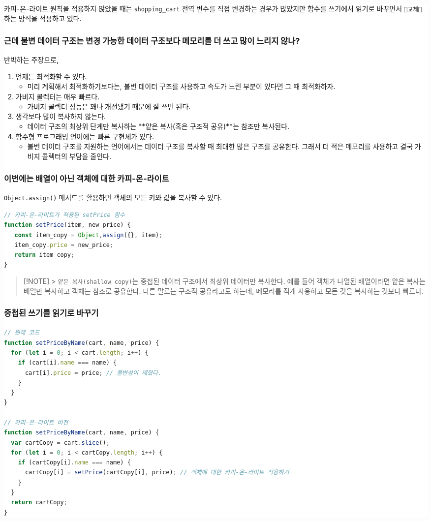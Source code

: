 카피-온-라이트 원칙을 적용하지 않았을 때는 `shopping_cart` 전역 변수를 직접 변경하는 경우가 많았지만 함수를 쓰기에서 읽기로 바꾸면서 `🚨교체🚨`하는 방식을 적용하고 있다.

### 근데 불변 데이터 구조는 변경 가능한 데이터 구조보다 메모리를 더 쓰고 많이 느리지 않나?

반박하는 주장으로,

1. 언제든 최적화할 수 있다.
   - 미리 계획해서 최적화하기보다는, 불변 데이터 구조를 사용하고 속도가 느린 부분이 있다면 그 때 최적화하자.
2. 가비지 콜렉터는 매우 빠르다.
   - 가비지 콜렉터 성능은 꽤나 개선됐기 때문에 잘 쓰면 된다.
3. 생각보다 많이 복사하지 않는다.
   - 데이터 구조의 최상위 단계만 복사하는 **얕은 복사(혹은 구조적 공유)**는 참조만 복사된다.
4. 함수형 프로그래밍 언어에는 빠른 구현체가 있다.
   - 불변 데이터 구조를 지원하는 언어에서는 데이터 구조를 복사할 때 최대한 많은 구조를 공유한다. 그래서 더 적은 메모리를 사용하고 결국 가비지 콜렉터의 부담을 줄인다.

### 이번에는 배열이 아닌 객체에 대한 카피-온-라이트

`Object.assign()` 메서드를 활용하면 객체의 모든 키와 값을 복사할 수 있다.

```ts
// 카피-온-라이트가 적용된 setPrice 함수
function setPrice(item, new_price) {
   const item_copy = Object,assign({}, item);
   item_copy.price = new_price;
   return item_copy;
}
```

> [!NOTE] > `얕은 복사(shallow copy)`는 중첩된 데이터 구조에서 최상위 데이터만 복사한다. 예를 들어 객체가 나열된 배열이라면 얕은 복사는 배열만 복사하고 객체는 참조로 공유한다. 다른 말로는 구조적 공유라고도 하는데, 메모리를 적게 사용하고 모든 것을 복사하는 것보다 빠르다.

### 중첩된 쓰기를 읽기로 바꾸기

```ts
// 원래 코드
function setPriceByName(cart, name, price) {
  for (let i = 0; i < cart.length; i++) {
    if (cart[i].name === name) {
      cart[i].price = price; // 불변성이 깨졌다.
    }
  }
}

// 카피-온-라이트 버전
function setPriceByName(cart, name, price) {
  var cartCopy = cart.slice();
  for (let i = 0; i < cartCopy.length; i++) {
    if (cartCopy[i].name === name) {
      cartCopy[i] = setPrice(cartCopy[i], price); // 객체에 대한 카피-온-라이트 적용하기
    }
  }
  return cartCopy;
}
```
